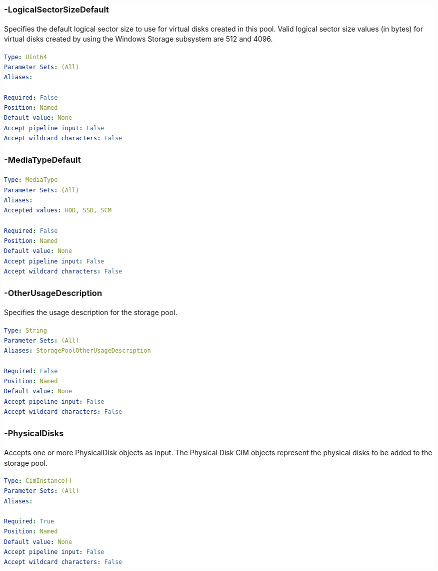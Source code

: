 ### -LogicalSectorSizeDefault
Specifies the default logical sector size to use for virtual disks created in this pool.
Valid logical sector size values (in bytes) for virtual disks created by using the Windows Storage subsystem are 512 and 4096.

```yaml
Type: UInt64
Parameter Sets: (All)
Aliases: 

Required: False
Position: Named
Default value: None
Accept pipeline input: False
Accept wildcard characters: False
```

### -MediaTypeDefault


```yaml
Type: MediaType
Parameter Sets: (All)
Aliases: 
Accepted values: HDD, SSD, SCM

Required: False
Position: Named
Default value: None
Accept pipeline input: False
Accept wildcard characters: False
```

### -OtherUsageDescription
Specifies the usage description for the storage pool.

```yaml
Type: String
Parameter Sets: (All)
Aliases: StoragePoolOtherUsageDescription

Required: False
Position: Named
Default value: None
Accept pipeline input: False
Accept wildcard characters: False
```

### -PhysicalDisks
Accepts one or more PhysicalDisk objects as input.
The Physical Disk CIM objects represent the physical disks to be added to the storage pool.

```yaml
Type: CimInstance[]
Parameter Sets: (All)
Aliases: 

Required: True
Position: Named
Default value: None
Accept pipeline input: False
Accept wildcard characters: False
```
